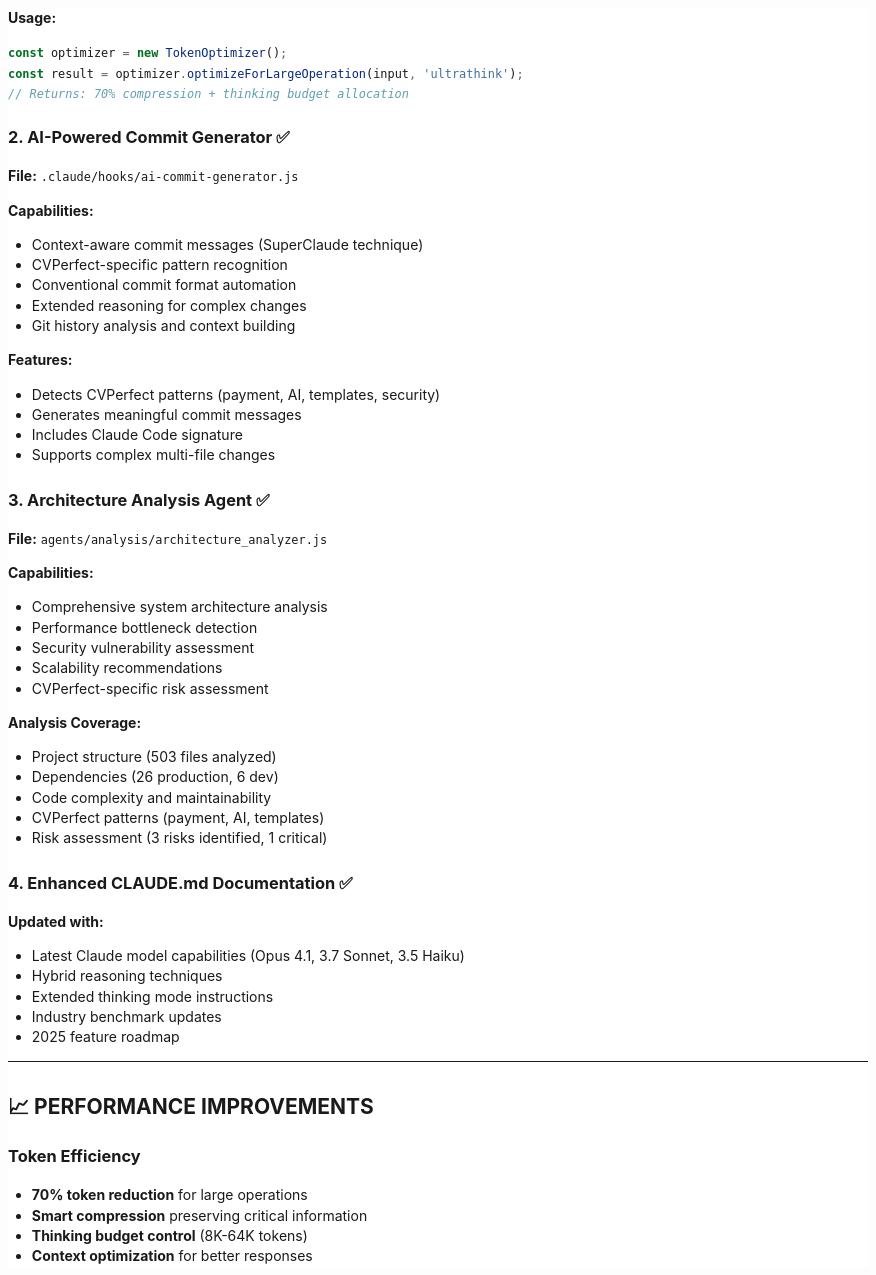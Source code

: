 **Usage:**
```javascript
const optimizer = new TokenOptimizer();
const result = optimizer.optimizeForLargeOperation(input, 'ultrathink');
// Returns: 70% compression + thinking budget allocation
```

### 2. **AI-Powered Commit Generator** ✅
**File:** `.claude/hooks/ai-commit-generator.js`

**Capabilities:**
- Context-aware commit messages (SuperClaude technique)
- CVPerfect-specific pattern recognition
- Conventional commit format automation
- Extended reasoning for complex changes
- Git history analysis and context building

**Features:**
- Detects CVPerfect patterns (payment, AI, templates, security)
- Generates meaningful commit messages
- Includes Claude Code signature
- Supports complex multi-file changes

### 3. **Architecture Analysis Agent** ✅
**File:** `agents/analysis/architecture_analyzer.js`

**Capabilities:**
- Comprehensive system architecture analysis
- Performance bottleneck detection
- Security vulnerability assessment
- Scalability recommendations
- CVPerfect-specific risk assessment

**Analysis Coverage:**
- Project structure (503 files analyzed)
- Dependencies (26 production, 6 dev)
- Code complexity and maintainability
- CVPerfect patterns (payment, AI, templates)
- Risk assessment (3 risks identified, 1 critical)

### 4. **Enhanced CLAUDE.md Documentation** ✅
**Updated with:**
- Latest Claude model capabilities (Opus 4.1, 3.7 Sonnet, 3.5 Haiku)
- Hybrid reasoning techniques
- Extended thinking mode instructions
- Industry benchmark updates
- 2025 feature roadmap

---

## 📈 **PERFORMANCE IMPROVEMENTS**

### Token Efficiency
- **70% token reduction** for large operations
- **Smart compression** preserving critical information
- **Thinking budget control** (8K-64K tokens)
- **Context optimization** for better responses
